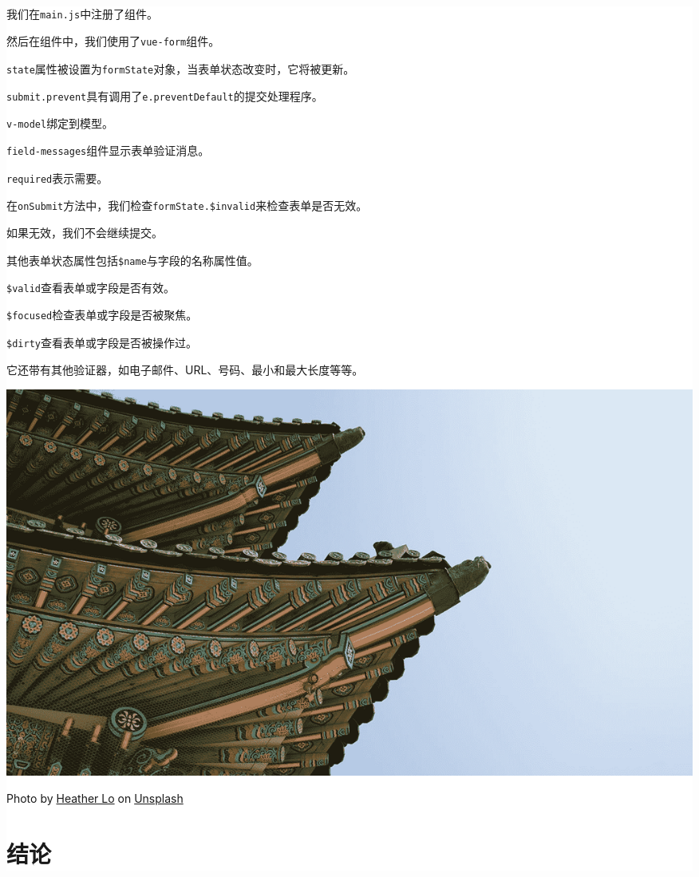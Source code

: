 我们在`main.js`中注册了组件。

然后在组件中，我们使用了`vue-form`组件。

`state`属性被设置为`formState`对象，当表单状态改变时，它将被更新。

`submit.prevent`具有调用了`e.preventDefault`的提交处理程序。

`v-model`绑定到模型。

`field-messages`组件显示表单验证消息。

`required`表示需要。

在`onSubmit`方法中，我们检查`formState.$invalid`来检查表单是否无效。

如果无效，我们不会继续提交。

其他表单状态属性包括`$name`与字段的名称属性值。

`$valid`查看表单或字段是否有效。

`$focused`检查表单或字段是否被聚焦。

`$dirty`查看表单或字段是否被操作过。

它还带有其他验证器，如电子邮件、URL、号码、最小和最大长度等等。

![](img/f8cb52c597d1edcdc33c6e65dad3aae7.png)

Photo by [Heather Lo](https://unsplash.com/@llhheather?utm_source=medium&utm_medium=referral) on [Unsplash](https://unsplash.com?utm_source=medium&utm_medium=referral)

# 结论
